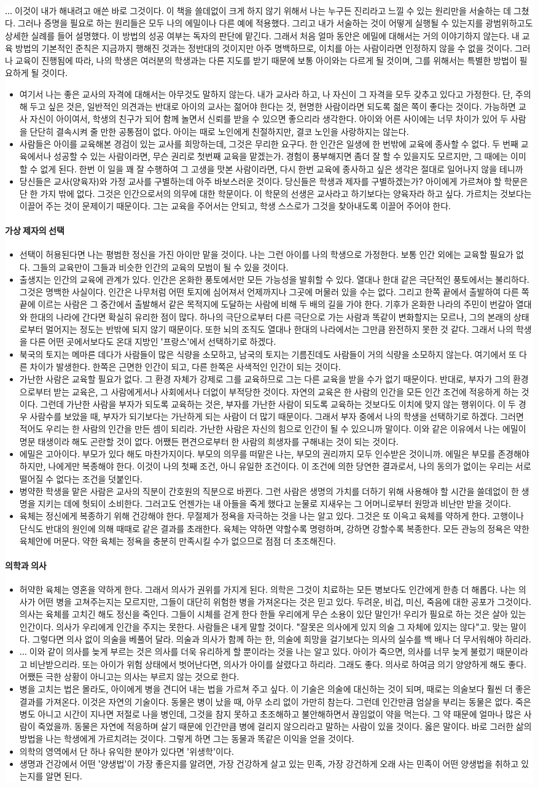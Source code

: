   ... 이것이 내가 해내려고 애쓴 바로 그것이다. 이 책을 쓸데없이 크게 하지 않기 위해서 나는 누구든 진리라고 느낄 수 있는 원리만을 서술하는 데 그쳤다. 그러나 증명을 필요로 하는 원리들은 모두 나의 에밀이나 다른 예에 적용했다. 그리고 내가 서술하는 것이 어떻게 실행될 수 있는지를 광범위하고도 상세한 실례를 들어 설명했다. 이 방법의 성공 여부는 독자의 판단에 맡긴다.
  그래서 처음 얼마 동안은 에밀에 대해서는 거의 이야기하지 않는다. 내 교육 방법의 기본적인 준칙은 지금까지 행해진 것과는 정반대의 것이지만 아주 명백하므로, 이치를 아는 사람이라면 인정하지 않을 수 없을 것이다. 그러나 교육이 진행됨에 따라, 나의 학생은 여러분의 학생과는 다른 지도를 받기 때문에 보통 아이와는 다르게 될 것이며, 그를 위해서는 특별한 방법이 필요하게 될 것이다.
- 여기서 나는 좋은 교사의 자격에 대해서는 아무것도 말하지 않는다. 내가 교사라 하고, 나 자신이 그 자격을 모두 갖추고 있다고 가정한다. 단, 주의해 두고 싶은 것은, 일반적인 의견과는 반대로 아이의 교사는 젊어야 한다는 것, 현명한 사람이라면 되도록 젊은 쪽이 좋다는 것이다. 가능하면 교사 자신이 아이여서, 학생의 친구가 되어 함께 놀면서 신뢰를 받을 수 있으면 좋으리라 생각한다. 아이와 어른 사이에는 너무 차이가 있어 두 사람을 단단히 결속시켜 줄 만한 공통점이 없다. 아이는 때로 노인에게 친절하지만, 결코 노인을 사랑하지는 않는다.
- 사람들은 아이를 교육해본 경검이 있는 교사를 희망하는데, 그것은 무리한 요구다. 한 인간은 일생에 한 번밖에 교육에 종사할 수 없다. 두 번째 교육에서나 성공할 수 있는 사람이라면, 무슨 권리로 첫번째 교육을 맡겠는가.
  경험이 풍부해지면 좀더 잘 할 수 있을지도 모르지만, 그 때에는 이미 할 수 없게 된다. 한번 이 일을 꽤 잘 수행하여 그 고생을 맛본 사람이라면, 다시 한번 교육에 종사하고 싶은 생각은 절대로 일어나지 않을 테니까
- 당신들은 교사(양육자)와 가정 교사를 구별하는데 아주 바보스러운 것이다. 당신들은 학생과 제자를 구별하겠는가? 아이에게 가르쳐야 할 학문은 단 한 가지 밖에 없다. 그것은 인간으로서의 의무에 대한 학문이다. 이 학문의 선생은 교사라고 하기보다는 양육자라 하고 싶다. 가르치는 것보다는 이끌어 주는 것이 문제이기 때문이다. 그는 교육을 주어서는 안되고, 학생 스스로가 그것을 찾아내도록 이끌어 주어야 한다. 

#### 가상 제자의 선택
- 선택이 허용된다면 나는 평범한 정신을 가진 아이만 맡을 것이다. 나는 그런 아이를 나의 학생으로 가정한다. 보통 인간 외에는 교육할 필요가 없다. 그들의 교육만이 그들과 비슷한 인간의 교육의 모범이 될 수 있을 것이다.
- 출생지는 인간의 교육에 관계가 있다. 인간은 온화한 풍토에서만 모든 가능성을 발휘할 수 있다. 열대나 한대 같은 극단적인 풍토에서는 불리하다. 그것은 명백한 사실이다. 인간은 나무처럼 어떤 토지에 심어져서 언제까지나 그곳에 머물러 있을 수는 없다. 그리고 한쪽 끝에서 출발하여 다른 쪽 끝에 이르는 사람은 그 중간에서 출발해서 같은 목적지에 도달하는 사람에 비해 두 배의 길을 가야 한다. 기후가 온화한 나라의 주민이 번갈아 열대와 한대의 나라에 간다면 확실히 유리한 점이 많다. 하나의 극단으로부터 다른 극단으로 가는 사람과 똑같이 변화할지는 모르나, 그의 본래의 상태로부터 멀어지는 정도는 반밖에 되지 않기 때문이다. 또한 뇌의 조직도 열대나 한대의 나라에서는 그만큼 완전하지 못한 것 같다. 그래서 나의 학생을 다른 어떤 곳에서보다도 온대 지방인 '프랑스'에서 선택하기로 하겠다.
- 북국의 토지는 메마른 데다가 사람들이 많은 식량을 소모하고, 남국의 토지는 기름진데도 사람들이 거의 식량을 소모하지 않는다. 여기에서 또 다른 차이가 발생한다. 한쪽은 근면한 인간이 되고, 다른 한쪽은 사색적인 인간이 되는 것이다.
- 가난한 사람은 교육할 필요가 없다. 그 환경 자체가 강제로 그를 교육하므로 그는 다른 교육을 받을 수가 없기 때문이다. 반대로, 부자가 그의 환경으로부터 받는 교육은, 그 사람에게서나 사회에서나 더없이 부적당한 것이다. 자연의 교육은 한 사람의 인간을 모든 인간 조건에 적응하게 하는 것이다. 그런데 가난한 사람을 부자가 되도록 교육하는 것은, 부자를 가난한 사람이 되도록 교육하는 것보다도 이치에 맞지 않는 행위이다. 이 두 경우 사람수를 보았을 때, 부자가 되기보다는 가난하게 되는 사람이 더 많기 때문이다. 그래서 부자 중에서 나의 학생을 선택하기로 하겠다. 그러면 적어도 우리는 한 사람의 인간을 만든 셈이 되리라. 가난한 사람은 자신의 힘으로 인간이 될 수 있으니까 말이다. 이와 같은 이유에서 나는 에밀이 명문 태생이라 해도 곤란할 것이 없다. 어쨌든 편견으로부터 한 사람의 희생자를 구해내는 것이 되는 것이다.
- 에밀은 고아이다.  부모가 있다 해도 마찬가지이다. 부모의 의무를 떠맡은 나는, 부모의 권리까지 모두 인수받은 것이니까. 에밀은 부모를 존경해야 하지만, 나에게만 복종해야 한다. 이것이 나의 첫째 조건, 아니 유일한 조건이다. 이 조건에 의한 당연한 결과로서, 나의 동의가 없이는 우리는 서로 떨어질 수 없다는 조건을 덧붙인다.
- 병약한 학생을 맡은 사람은 교사의 직분이 간호원의 직분으로 바뀐다. 그런 사람은 생명의 가치를 더하기 위해 사용해야 할 시간을 쓸데없이 한 생명을 지키는 데에 헛되이 소비한다. 그러고도 언젠가는 내 아들을 죽게 했다고 눈물로 지새우는 그 어머니로부터 원망과 비난만 받을 것이다.
- 육체는 정신에게 복종하기 위해 건강해야 한다. 무절제가 정욕을 자극하는 것을 나는 알고 있다. 그것은 또 이윽고 육체를 약하게 한다. 고행이나 단식도 반대의 원인에 의해 때때로 같은 결과를 초래한다. 육체는 약하면 약할수록 명령하며, 강하면 강할수록 복종한다. 모든 관능의 정욕은 약한 육체안에 머문다. 약한 육체는 정욕을 충분히 만족시킬 수가 없으므로 점점 더 초조해진다.

#### 의학과 의사
- 허약한 육체는 영혼을 약하게 한다. 그래서 의사가 권위를 가지게 된다. 의학은 그것이 치료하는 모든 병보다도 인간에게 한층 더 해롭다.
  나는 의사가 어떤 병을 고쳐주는지는 모르지만, 그들이 대단히 위험한 병을 가져온다는 것은 믿고 있다. 두려운, 비겁, 미신, 죽음에 대한 공포가 그것이다. 의사는 육체를 고치긴 해도 정신을 죽인다. 그들이 시체를 걷게 한다 한들 우리에게 무슨 소용이 있단 말인가! 우리가 필요로 하는 것은 살아 있는 인간이다. 의사가 우리에게 인간을 주지는 못한다.
  사람들은 내게 말할 것이다. "잘못은 의사에게 있지 의술 그 자체에 있지는 않다"고. 맞는 말이다. 그렇다면 의사 없이 의술을 베풀어 달라. 의술과 의사가 함께 하는 한, 의술에 희망을 걸기보다는 의사의 실수를 백 배나 더 무서워해야 하리라.
- ... 이와 같이 의사를 늦게 부르는 것은 의사를 더욱 유리하게 할 뿐이라는 것을 나는 알고 있다. 아이가 죽으면, 의사를 너무 늦게 불렀기 때문이라고 비난받으리라. 또는 아이가 위험 상태에서 벗어난다면, 의사가 아이를 살렸다고 하리라. 그래도 좋다. 의사로 하여금 의기 양양하게 해도 좋다. 어쨌든 극한 상황이 아니고는 의사는 부르지 않는 것으로 한다.
- 병을 고치는 법은 몰라도, 아이에게 병을 견디어 내는 법을 가르쳐 주고 싶다. 이 기술은 의술에 대신하는 것이 되며, 때로는 의술보다 훨씬 더 좋은 결과를 가져온다. 이것은 자연의 기술이다. 동물은 병이 났을 때, 아무 소리 없이 가만히 참는다. 그런데 인간만큼 엄살을 부리는 동물은 없다. 죽은 병도 아니고 시간이 지나면 저절로 나을 병인데, 그것을 참지 못하고 초조해하고 불안해하면서 끊임없이 약을 먹는다. 그 약 때문에 얼마나 많은 사람이 죽었을까. 동물은 자연에 적응하며 살기 때문에 인간만큼 병에 걸리지 않으리라고 말하는 사람이 있을 것이다. 옳은 말이다. 바로 그러한 삶의 방법을 나는 학생에게 가르치려는 것이다. 그렇게 하면 그는 동물과 똑같은 이익을 얻을 것이다.
- 의학의 영역에서 단 하나 유익한 분야가 있다면 '위생학'이다.
- 생명과 건강에서 어떤 '양생법'이 가장 좋은지를 알려면, 가장 건강하게 살고 있는 민족, 가장 강건하게 오래 사는 민족이 어떤 양생법을 취하고 있는지를 알면 된다. 
